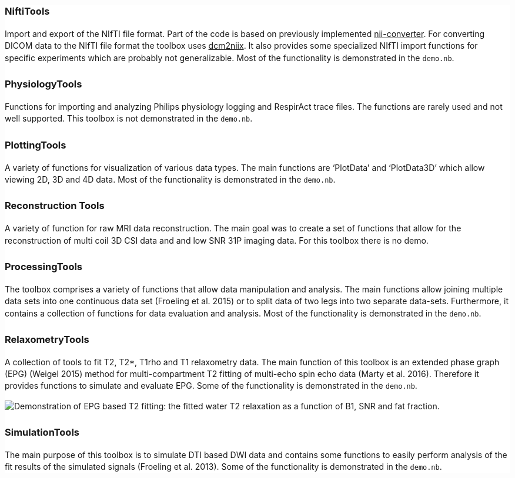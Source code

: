 ### NiftiTools

Import and export of the NIfTI file format. Part of the code is based on
previously implemented
[nii-converter](https://github.com/tomdelahaije/nifti-converter). For
converting DICOM data to the NIfTI file format the toolbox uses
[dcm2niix](https://github.com/rordenlab/dcm2niix/releases). It also
provides some specialized NIfTI import functions for specific
experiments which are probably not generalizable. Most of the
functionality is demonstrated in the `demo.nb`.

### PhysiologyTools

Functions for importing and analyzing Philips physiology logging and
RespirAct trace files. The functions are rarely used and not well
supported. This toolbox is not demonstrated in the `demo.nb`.

### PlottingTools

A variety of functions for visualization of various data types. The main
functions are ‘PlotData’ and ‘PlotData3D’ which allow viewing 2D, 3D and
4D data. Most of the functionality is demonstrated in the `demo.nb`.

### Reconstruction Tools

A variety of function for raw MRI data reconstruction. The main goal was to 
create a set of functions that allow for the reconstruction of multi coil 3D CSI 
data and and low SNR 31P imaging data. For this toolbox there is no demo.  

### ProcessingTools

The toolbox comprises a variety of functions that allow data
manipulation and analysis. The main functions allow joining multiple
data sets into one continuous data set (Froeling et al. 2015) or to
split data of two legs into two separate data-sets. Furthermore, it
contains a collection of functions for data evaluation and analysis.
Most of the functionality is demonstrated in the `demo.nb`.

### RelaxometryTools

A collection of tools to fit T2, T2\*, T1rho and T1 relaxometry data.
The main function of this toolbox is an extended phase graph (EPG)
(Weigel 2015) method for multi-compartment T2 fitting of multi-echo spin
echo data (Marty et al. 2016). Therefore it provides functions to
simulate and evaluate EPG. Some of the functionality is demonstrated in
the `demo.nb`.

![Demonstration of EPG based T2 fitting: the fitted water T2 relaxation as a function of B1, SNR and fat fraction.](https://github.com/mfroeling/QMRITools/blob/master/docs/images/epg-t2.png)

### SimulationTools

The main purpose of this toolbox is to simulate DTI based DWI data and
contains some functions to easily perform analysis of the fit results of
the simulated signals (Froeling et al. 2013). Some of the functionality
is demonstrated in the `demo.nb`.
